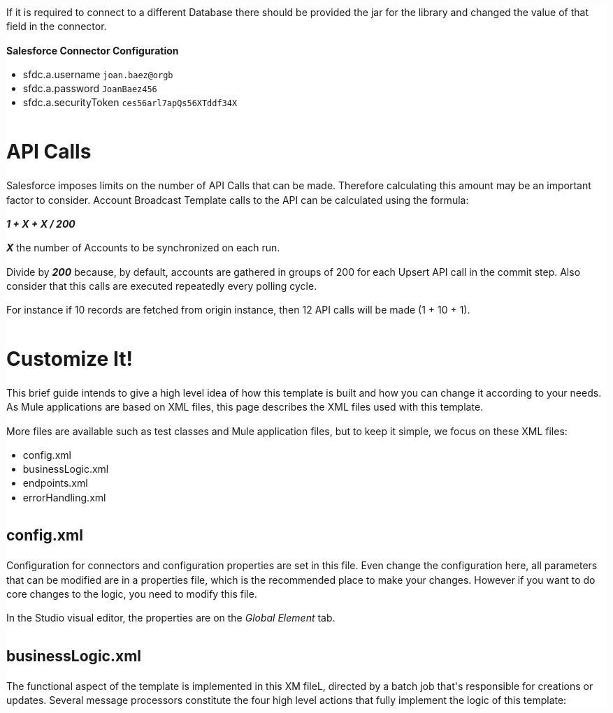 If it is required to connect to a different Database there should be provided the jar for the library and changed the value of that field in the connector.

**Salesforce Connector Configuration**

+ sfdc.a.username `joan.baez@orgb`
+ sfdc.a.password `JoanBaez456`
+ sfdc.a.securityToken `ces56arl7apQs56XTddf34X`


# API Calls

Salesforce imposes limits on the number of API Calls that can be made. Therefore calculating this amount may be an important factor to consider. Account Broadcast Template calls to the API can be calculated using the formula:

***1 + X + X / 200***

***X*** the number of Accounts to be synchronized on each run. 

Divide by ***200*** because, by default, accounts are gathered in groups of 200 for each Upsert API call in the commit step. Also consider that this calls are executed repeatedly every polling cycle.	

For instance if 10 records are fetched from origin instance, then 12 API calls will be made (1 + 10 + 1).


# Customize It!
This brief guide intends to give a high level idea of how this template is built and how you can change it according to your needs. As Mule applications are based on XML files, this page describes the XML files used with this template.

More files are available such as test classes and Mule application files, but to keep it simple, we focus on these XML files:

* config.xml
* businessLogic.xml
* endpoints.xml
* errorHandling.xml




## config.xml
Configuration for connectors and configuration properties are set in this file. Even change the configuration here, all parameters that can be modified are in a properties file, which is the recommended place to make your changes. However if you want to do core changes to the logic, you need to modify this file.

In the Studio visual editor, the properties are on the *Global Element* tab.




## businessLogic.xml
The functional aspect of the template is implemented in this XM fileL, directed by a batch job that's responsible for creations or updates. Several message processors constitute the four high level actions that fully implement the logic of this template:
